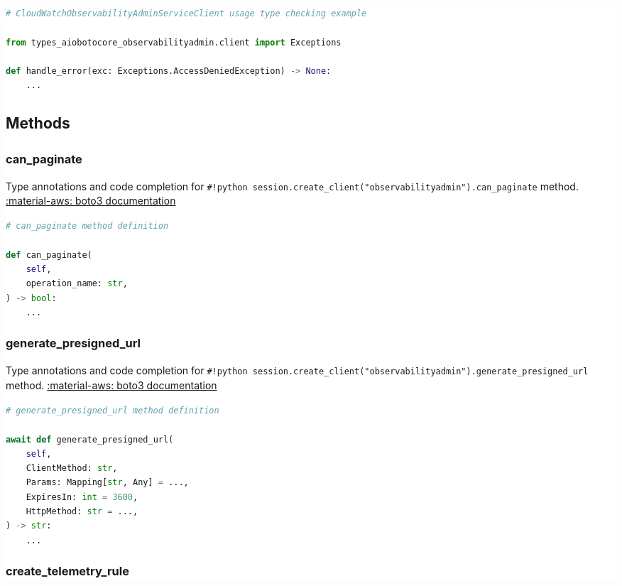 ```python
# CloudWatchObservabilityAdminServiceClient usage type checking example

from types_aiobotocore_observabilityadmin.client import Exceptions

def handle_error(exc: Exceptions.AccessDeniedException) -> None:
    ...
```


## Methods


### can\_paginate



Type annotations and code completion for `#!python session.create_client("observabilityadmin").can_paginate` method.
[:material-aws: boto3 documentation](https://boto3.amazonaws.com/v1/documentation/api/latest/reference/services/observabilityadmin/client/can_paginate.html)

```python
# can_paginate method definition

def can_paginate(
    self,
    operation_name: str,
) -> bool:
    ...
```


### generate\_presigned\_url



Type annotations and code completion for `#!python session.create_client("observabilityadmin").generate_presigned_url` method.
[:material-aws: boto3 documentation](https://boto3.amazonaws.com/v1/documentation/api/latest/reference/services/observabilityadmin/client/generate_presigned_url.html)

```python
# generate_presigned_url method definition

await def generate_presigned_url(
    self,
    ClientMethod: str,
    Params: Mapping[str, Any] = ...,
    ExpiresIn: int = 3600,
    HttpMethod: str = ...,
) -> str:
    ...
```


### create\_telemetry\_rule
